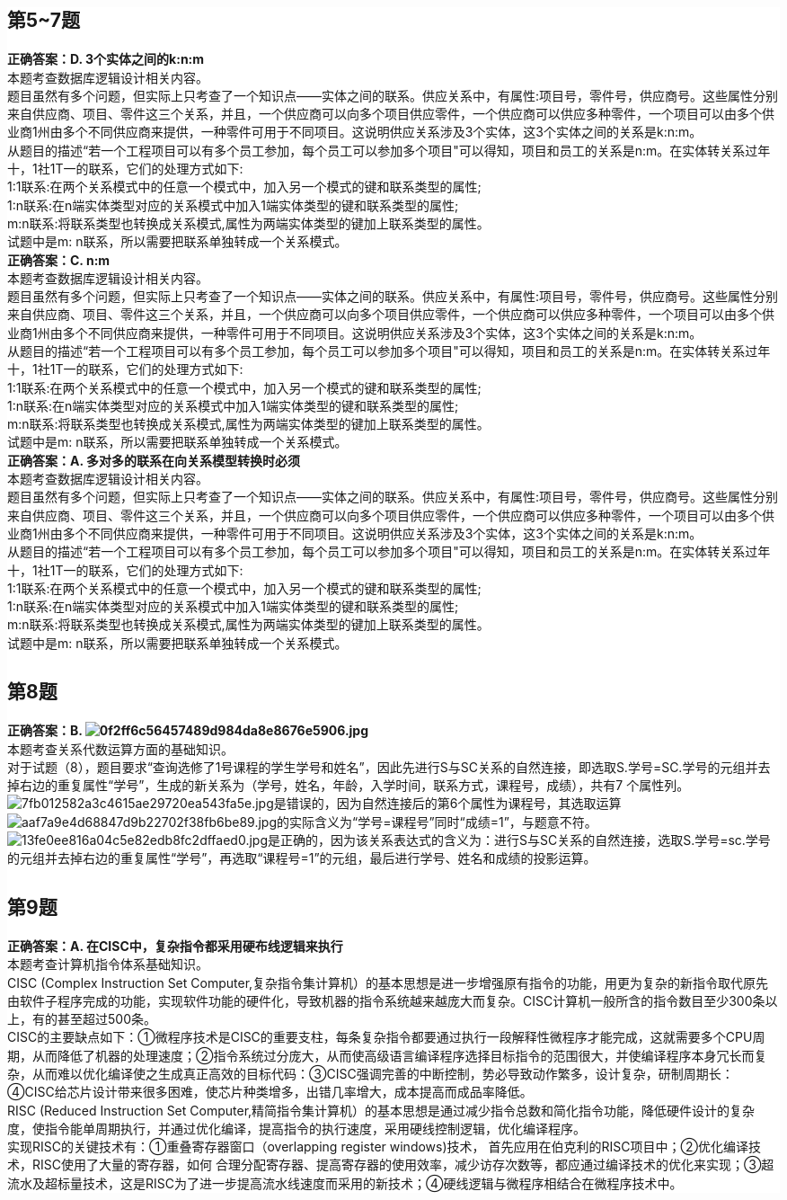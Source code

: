 
## 第5~7题 ##

**正确答案：D. 3个实体之间的k:n:m**  
本题考查数据库逻辑设计相关内容。  
题目虽然有多个问题，但实际上只考查了一个知识点——实体之间的联系。供应关系中，有属性:项目号，零件号，供应商号。这些属性分别来自供应商、项目、零件这三个关系，并且，一个供应商可以向多个项目供应零件，一个供应商可以供应多种零件，一个项目可以由多个供业商1州由多个不同供应商来提供，一种零件可用于不同项目。这说明供应关系涉及3个实体，这3个实体之间的关系是k:n:m。  
从题目的描述“若一个工程项目可以有多个员工参加，每个员工可以参加多个项目"可以得知，项目和员工的关系是n:m。在实体转关系过年十，1社1T一的联系，它们的处理方式如下:  
1:1联系:在两个关系模式中的任意一个模式中，加入另一个模式的键和联系类型的属性;  
1:n联系:在n端实体类型对应的关系模式中加入1端实体类型的键和联系类型的属性;  
m:n联系:将联系类型也转换成关系模式,属性为两端实体类型的键加上联系类型的属性。  
试题中是m: n联系，所以需要把联系单独转成一个关系模式。  
**正确答案：C. n:m**  
本题考查数据库逻辑设计相关内容。  
题目虽然有多个问题，但实际上只考查了一个知识点——实体之间的联系。供应关系中，有属性:项目号，零件号，供应商号。这些属性分别来自供应商、项目、零件这三个关系，并且，一个供应商可以向多个项目供应零件，一个供应商可以供应多种零件，一个项目可以由多个供业商1州由多个不同供应商来提供，一种零件可用于不同项目。这说明供应关系涉及3个实体，这3个实体之间的关系是k:n:m。  
从题目的描述“若一个工程项目可以有多个员工参加，每个员工可以参加多个项目"可以得知，项目和员工的关系是n:m。在实体转关系过年十，1社1T一的联系，它们的处理方式如下:  
1:1联系:在两个关系模式中的任意一个模式中，加入另一个模式的键和联系类型的属性;  
1:n联系:在n端实体类型对应的关系模式中加入1端实体类型的键和联系类型的属性;  
m:n联系:将联系类型也转换成关系模式,属性为两端实体类型的键加上联系类型的属性。  
试题中是m: n联系，所以需要把联系单独转成一个关系模式。  
**正确答案：A. 多对多的联系在向关系模型转换时必须**  
本题考查数据库逻辑设计相关内容。  
题目虽然有多个问题，但实际上只考查了一个知识点——实体之间的联系。供应关系中，有属性:项目号，零件号，供应商号。这些属性分别来自供应商、项目、零件这三个关系，并且，一个供应商可以向多个项目供应零件，一个供应商可以供应多种零件，一个项目可以由多个供业商1州由多个不同供应商来提供，一种零件可用于不同项目。这说明供应关系涉及3个实体，这3个实体之间的关系是k:n:m。  
从题目的描述“若一个工程项目可以有多个员工参加，每个员工可以参加多个项目"可以得知，项目和员工的关系是n:m。在实体转关系过年十，1社1T一的联系，它们的处理方式如下:  
1:1联系:在两个关系模式中的任意一个模式中，加入另一个模式的键和联系类型的属性;  
1:n联系:在n端实体类型对应的关系模式中加入1端实体类型的键和联系类型的属性;  
m:n联系:将联系类型也转换成关系模式,属性为两端实体类型的键加上联系类型的属性。  
试题中是m: n联系，所以需要把联系单独转成一个关系模式。  


## 第8题 ##

**正确答案：B. ![0f2ff6c56457489d984da8e8676e5906.jpg][]**  
本题考查关系代数运算方面的基础知识。  
对于试题（8），题目要求“查询选修了1号课程的学生学号和姓名”，因此先进行S与SC关系的自然连接，即选取S.学号=SC.学号的元组并去掉右边的重复属性“学号”，生成的新关系为（学号，姓名，年龄，入学时间，联系方式，课程号，成绩），共有7 个属性列。  
![7fb012582a3c4615ae29720ea543fa5e.jpg][]是错误的，因为自然连接后的第6个属性为课程号，其选取运算![aaf7a9e4d68847d9b22702f38fb6be89.jpg][]的实际含义为“学号=课程号”同时“成绩=1”，与题意不符。  
![13fe0ee816a04c5e82edb8fc2dffaed0.jpg][]是正确的，因为该关系表达式的含义为：进行S与SC关系的自然连接，选取S.学号=sc.学号的元组并去掉右边的重复属性“学号”，再选取“课程号=1”的元组，最后进行学号、姓名和成绩的投影运算。  


## 第9题 ##

**正确答案：A. 在CISC中，复杂指令都采用硬布线逻辑来执行**  
本题考查计算机指令体系基础知识。  
CISC (Complex Instruction Set Computer,复杂指令集计算机）的基本思想是进一步增强原有指令的功能，用更为复杂的新指令取代原先由软件子程序完成的功能，实现软件功能的硬件化，导致机器的指令系统越来越庞大而复杂。CISC计算机一般所含的指令数目至少300条以上，有的甚至超过500条。  
CISC的主要缺点如下：①微程序技术是CISC的重要支柱，每条复杂指令都要通过执行一段解释性微程序才能完成，这就需要多个CPU周期，从而降低了机器的处理速度；②指令系统过分庞大，从而使高级语言编译程序选择目标指令的范围很大，并使编译程序本身冗长而复杂，从而难以优化编译使之生成真正高效的目标代码：③CISC强调完善的中断控制，势必导致动作繁多，设计复杂，研制周期长：④CISC给芯片设计带来很多困难，使芯片种类增多，出错几率增大，成本提高而成品率降低。  
RISC (Reduced Instruction Set Computer,精简指令集计算机）的基本思想是通过减少指令总数和简化指令功能，降低硬件设计的复杂度，使指令能单周期执行，并通过优化编译，提高指令的执行速度，采用硬线控制逻辑，优化编译程序。  
实现RISC的关键技术有：①重叠寄存器窗口（overlapping register windows)技术， 首先应用在伯克利的RISC项目中；②优化编译技术，RISC使用了大量的寄存器，如何 合理分配寄存器、提高寄存器的使用效率，减少访存次数等，都应通过编译技术的优化来实现；③超流水及超标量技术，这是RISC为了进一步提高流水线速度而采用的新技术；④硬线逻辑与微程序相结合在微程序技术中。  


[0f2ff6c56457489d984da8e8676e5906.jpg]: https://www.xkxxkx.cn/file/exam/software/系统架构设计师/综合知识/第8题/0f2ff6c56457489d984da8e8676e5906.jpg
[7fb012582a3c4615ae29720ea543fa5e.jpg]: https://www.xkxxkx.cn/file/exam/software/系统架构设计师/综合知识/第8题/7fb012582a3c4615ae29720ea543fa5e.jpg
[aaf7a9e4d68847d9b22702f38fb6be89.jpg]: https://www.xkxxkx.cn/file/exam/software/系统架构设计师/综合知识/第8题/aaf7a9e4d68847d9b22702f38fb6be89.jpg
[13fe0ee816a04c5e82edb8fc2dffaed0.jpg]: https://www.xkxxkx.cn/file/exam/software/系统架构设计师/综合知识/第8题/13fe0ee816a04c5e82edb8fc2dffaed0.jpg
[6f610aafef4842ee8a1e0af829be6b07.jpg]: https://www.xkxxkx.cn/file/exam/software/系统架构设计师/综合知识/第24题/6f610aafef4842ee8a1e0af829be6b07.jpg
[ac4a54a34a2a4448aebfe2ac2dfd4db0.jpg]: https://www.xkxxkx.cn/file/exam/software/系统架构设计师/综合知识/第33题/ac4a54a34a2a4448aebfe2ac2dfd4db0.jpg
